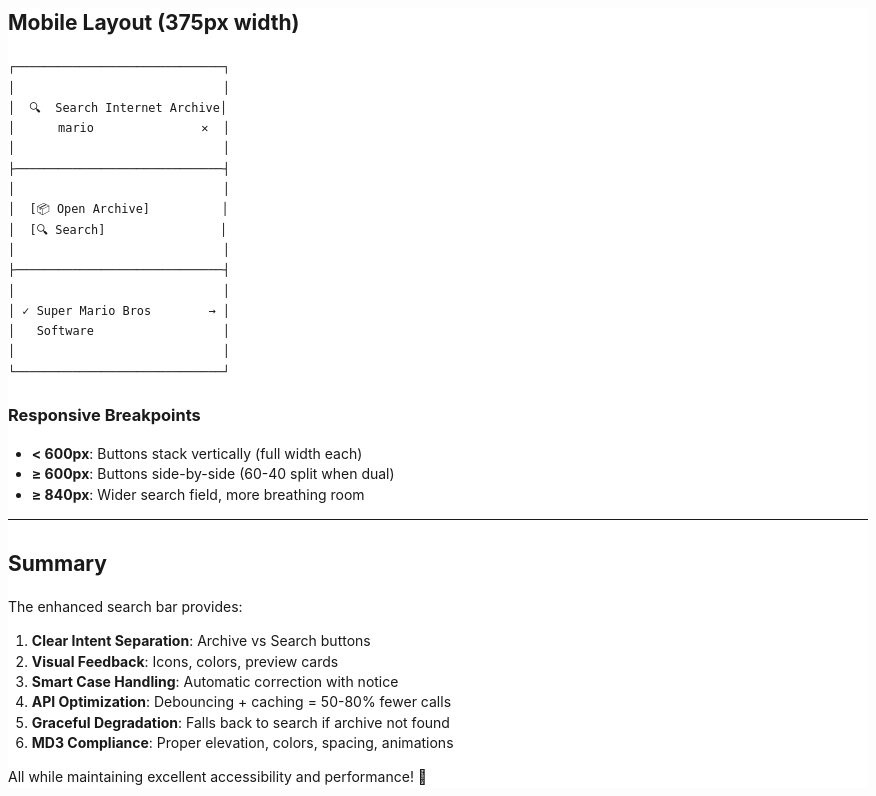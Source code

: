 
## Mobile Layout (375px width)

```
┌─────────────────────────────┐
│                             │
│  🔍  Search Internet Archive│
│      mario               ✕  │
│                             │
├─────────────────────────────┤
│                             │
│  [📦 Open Archive]          │
│  [🔍 Search]                │
│                             │
├─────────────────────────────┤
│                             │
│ ✓ Super Mario Bros        → │
│   Software                  │
│                             │
└─────────────────────────────┘
```

### Responsive Breakpoints
- **< 600px**: Buttons stack vertically (full width each)
- **≥ 600px**: Buttons side-by-side (60-40 split when dual)
- **≥ 840px**: Wider search field, more breathing room

---

## Summary

The enhanced search bar provides:

1. **Clear Intent Separation**: Archive vs Search buttons
2. **Visual Feedback**: Icons, colors, preview cards
3. **Smart Case Handling**: Automatic correction with notice
4. **API Optimization**: Debouncing + caching = 50-80% fewer calls
5. **Graceful Degradation**: Falls back to search if archive not found
6. **MD3 Compliance**: Proper elevation, colors, spacing, animations

All while maintaining excellent accessibility and performance! 🎉
